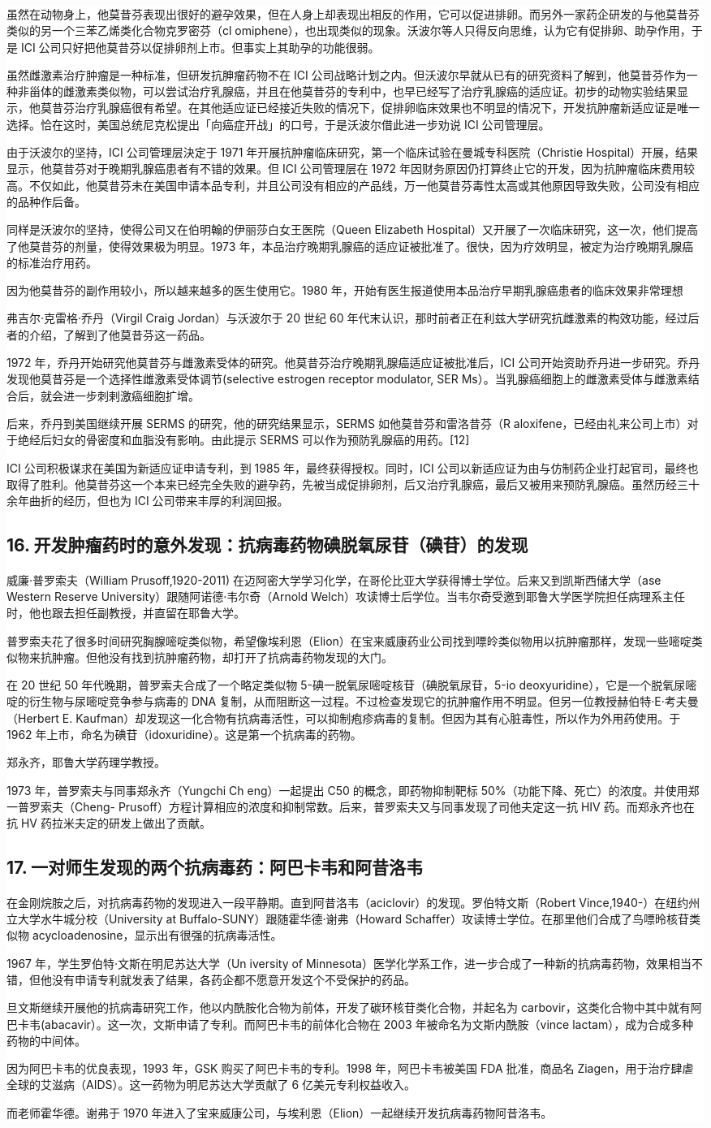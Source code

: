 虽然在动物身上，他莫昔芬表现出很好的避孕效果，但在人身上却表现出相反的作用，它可以促进排卵。而另外一家药企研发的与他莫昔芬类似的另一个三苯乙烯类化合物克罗密芬（cl omiphene），也出现类似的现象。沃波尔等人只得反向思维，认为它有促排卵、助孕作用，于是  ICI  公司只好把他莫昔芬以促排卵剂上市。但事实上其助孕的功能很弱。

虽然雌激素治疗肿瘤是一种标准，但研发抗胂瘤药物不在 ICI 公司战略计划之内。但沃波尔早就从已有的研究资料了解到，他莫昔芬作为一种非甾体的雌激素类似物，可以尝试治疗乳腺癌，并且在他莫昔芬的专利中，也早已经写了治疗乳腺癌的适应证。初步的动物实验结果显示，他莫昔芬治疗乳腺癌很有希望。在其他适应证已经接近失败的情况下，促排卵临床效果也不明显的情况下，开发抗肿瘤新适应证是唯一选择。恰在这时，美国总统尼克松提出「向癌症开战」的口号，于是沃波尔借此进一步劝说 ICI 公司管理层。

由于沃波尔的坚持，ICI 公司管理层決定于 1971 年开展抗肿瘤临床研究，第一个临床试验在曼城专科医院（Christie Hospital）开展，结果显示，他莫昔芬对于晚期乳腺癌患者有不错的效果。但 ICI 公司管理层在 1972 年因财务原因仍打算终止它的开发，因为抗肿瘤临床费用较高。不仅如此，他莫昔芬未在美国申请本品专利，并且公司没有相应的产品线，万一他莫昔芬毒性太高或其他原因导致失败，公司没有相应的品种作后备。

同样是沃波尔的坚持，使得公司又在伯明翰的伊丽莎白女王医院（Queen Elizabeth Hospital）又开展了一次临床研究，这一次，他们提高了他莫昔芬的剂量，使得效果极为明显。1973 年，本品治疗晚期乳腺癌的适应证被批准了。很快，因为疗效明显，被定为治疗晚期乳腺癌的标准治疗用药。

因为他莫昔芬的副作用较小，所以越来越多的医生使用它。1980 年，开始有医生报道使用本品治疗早期乳腺癌患者的临床效果非常理想

弗吉尔·克雷格·乔丹（Virgil Craig Jordan）与沃波尔于 20 世纪 60 年代末认识，那时前者正在利兹大学研究抗雌激素的构效功能，经过后者的介绍，了解到了他莫昔芬这一药品。

1972 年，乔丹开始研究他莫昔芬与雌激素受体的研究。他莫昔芬治疗晚期乳腺癌适应证被批准后，ICI 公司开始资助乔丹进一步研究。乔丹发现他莫昔芬是一个选择性雌激素受体调节(selective estrogen receptor modulator, SER Ms）。当乳腺癌细胞上的雌激素受体与雌激素结合后，就会进一步刺剌激癌细胞扩增。

后来，乔丹到美国继续开展 SERMS 的研究，他的研究结果显示，SERMS 如他莫昔芬和雷洛昔芬（R aloxifene，已经由礼来公司上市）对于绝经后妇女的骨密度和血脂没有影响。由此提示 SERMS 可以作为预防乳腺癌的用药。[12]

ICI 公司积极谋求在美国为新适应证申请专利，到 1985 年，最终获得授权。同时，ICI 公司以新适应证为由与仿制药企业打起官司，最终也取得了胜利。他莫昔芬这一个本来已经完全失败的避孕药，先被当成促排卵剂，后又治疗乳腺癌，最后又被用来预防乳腺癌。虽然历经三十余年曲折的经历，但也为 ICI 公司带来丰厚的利润回报。

## 16. 开发肿瘤药时的意外发现：抗病毒药物碘脱氧尿苷（碘苷）的发现

威廉·普罗索夫（William Prusoff,1920-2011) 在迈阿密大学学习化学，在哥伦比亚大学获得博士学位。后来又到凯斯西储大学（ase Western Reserve University）跟随阿诺德·韦尔奇（Arnold Welch）攻读博士后学位。当韦尔奇受邀到耶鲁大学医学院担任病理系主任时，他也跟去担任副教授，并直留在耶鲁大学。

普罗索夫花了很多时间研究胸腺嘧啶类似物，希望像埃利恩（Elion）在宝来威康药业公司找到嘌皊类似物用以抗肿瘤那样，发现一些嘧啶类似物来抗肿瘤。但他没有找到抗肿瘤药物，却打开了抗病毒药物发现的大门。

在 20 世纪 50 年代晚期，普罗索夫合成了一个略定类似物 5-碘一脱氧尿嘧啶核苷（碘脱氧尿苷，5-io deoxyuridine），它是一个脱氧尿嘧啶的衍生物与尿嘧啶竞争参与病毒的 DNA 复制，从而阻断这一过程。不过检查发现它的抗肿瘤作用不明显。但另一位教授赫伯特·E·考夫曼（Herbert E. Kaufman）却发现这一化合物有抗病毒活性，可以抑制疱疹病毒的复制。但因为其有心脏毒性，所以作为外用药使用。于 1962 年上市，命名为碘苷（idoxuridine）。这是第一个抗病毒的药物。

郑永齐，耶鲁大学药理学教授。

1973 年，普罗索夫与同事郑永齐（Yungchi Ch eng）一起提出 C50 的概念，即药物抑制靶标 50%（功能下降、死亡）的浓度。并使用郑一普罗索夫（Cheng- Prusoff）方程计算相应的浓度和抑制常数。后来，普罗索夫又与同事发现了司他夫定这一抗 HIV 药。而郑永齐也在抗 HV 药拉米夫定的研发上做出了贡献。

## 17. 一对师生发现的两个抗病毒药：阿巴卡韦和阿昔洛韦

在金刚烷胺之后，对抗病毒药物的发现进入一段平静期。直到阿昔洛韦（aciclovir）的发现。罗伯特文斯（Robert Vince,1940-）在纽约州立大学水牛城分校（University at Buffalo-SUNY）跟随霍华德·谢弗（Howard Schaffer）攻读博士学位。在那里他们合成了鸟嘌昤核苷类似物 acycloadenosine，显示出有很强的抗病毒活性。

1967 年，学生罗伯特·文斯在明尼苏达大学（Un iversity of Minnesota）医学化学系工作，进一步合成了一种新的抗病毒药物，效果相当不错，但他没有申请专利就发表了结果，各药企都不愿意开发这个不受保护的药品。

旦文斯继续开展他的抗病毒研究工作，他以内酰胺化合物为前体，开发了碳环核苷类化合物，并起名为 carbovir，这类化合物中其中就有阿巴卡韦(abacavir）。这一次，文斯申请了专利。而阿巴卡韦的前体化合物在 2003 年被命名为文斯内酰胺（vince lactam），成为合成多种药物的中间体。

因为阿巴卡韦的优良表现，1993 年，GSK 购买了阿巴卡韦的专利。1998 年，阿巴卡韦被美国 FDA 批准，商品名 Ziagen，用于治疗肆虐全球的艾滋病（AIDS）。这一药物为明尼苏达大学贡献了 6 亿美元专利权益收入。

而老师霍华德。谢弗于 1970 年进入了宝来威康公司，与埃利恩（Elion）一起继续开发抗病毒药物阿昔洛韦。
